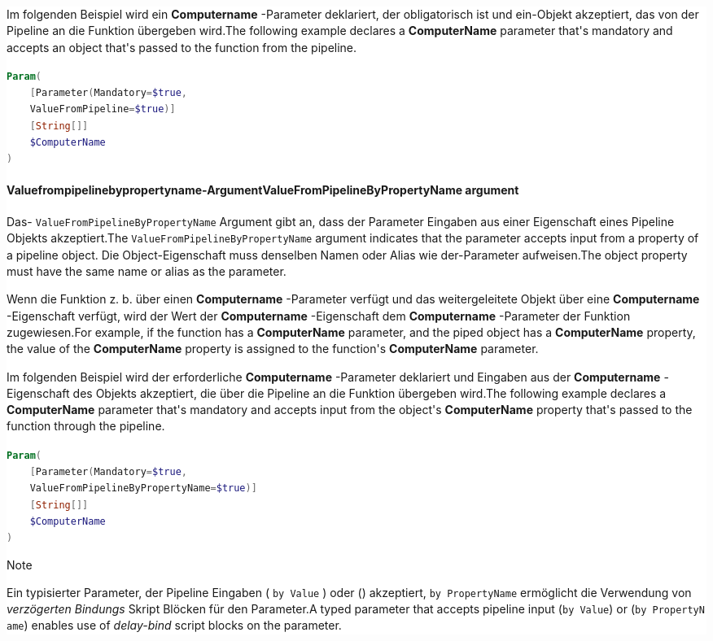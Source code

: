 <span data-ttu-id="7289a-185">Im folgenden Beispiel wird ein **Computername** -Parameter deklariert, der obligatorisch ist und ein-Objekt akzeptiert, das von der Pipeline an die Funktion übergeben wird.</span><span class="sxs-lookup"><span data-stu-id="7289a-185">The following example declares a **ComputerName** parameter that's mandatory and accepts an object that's passed to the function from the pipeline.</span></span>

```powershell
Param(
    [Parameter(Mandatory=$true,
    ValueFromPipeline=$true)]
    [String[]]
    $ComputerName
)
```

#### <a name="valuefrompipelinebypropertyname-argument"></a><span data-ttu-id="7289a-186">Valuefrompipelinebypropertyname-Argument</span><span class="sxs-lookup"><span data-stu-id="7289a-186">ValueFromPipelineByPropertyName argument</span></span>

<span data-ttu-id="7289a-187">Das- `ValueFromPipelineByPropertyName` Argument gibt an, dass der Parameter Eingaben aus einer Eigenschaft eines Pipeline Objekts akzeptiert.</span><span class="sxs-lookup"><span data-stu-id="7289a-187">The `ValueFromPipelineByPropertyName` argument indicates that the parameter accepts input from a property of a pipeline object.</span></span> <span data-ttu-id="7289a-188">Die Object-Eigenschaft muss denselben Namen oder Alias wie der-Parameter aufweisen.</span><span class="sxs-lookup"><span data-stu-id="7289a-188">The object property must have the same name or alias as the parameter.</span></span>

<span data-ttu-id="7289a-189">Wenn die Funktion z. b. über einen **Computername** -Parameter verfügt und das weitergeleitete Objekt über eine **Computername** -Eigenschaft verfügt, wird der Wert der **Computername** -Eigenschaft dem **Computername** -Parameter der Funktion zugewiesen.</span><span class="sxs-lookup"><span data-stu-id="7289a-189">For example, if the function has a **ComputerName** parameter, and the piped object has a **ComputerName** property, the value of the **ComputerName** property is assigned to the function's **ComputerName** parameter.</span></span>

<span data-ttu-id="7289a-190">Im folgenden Beispiel wird der erforderliche **Computername** -Parameter deklariert und Eingaben aus der **Computername** -Eigenschaft des Objekts akzeptiert, die über die Pipeline an die Funktion übergeben wird.</span><span class="sxs-lookup"><span data-stu-id="7289a-190">The following example declares a **ComputerName** parameter that's mandatory and accepts input from the object's **ComputerName** property that's passed to the function through the pipeline.</span></span>

```powershell
Param(
    [Parameter(Mandatory=$true,
    ValueFromPipelineByPropertyName=$true)]
    [String[]]
    $ComputerName
)
```

> [!NOTE]
> <span data-ttu-id="7289a-191">Ein typisierter Parameter, der Pipeline Eingaben ( `by Value` ) oder () akzeptiert, `by PropertyName` ermöglicht die Verwendung von _verzögerten Bindungs_ Skript Blöcken für den Parameter.</span><span class="sxs-lookup"><span data-stu-id="7289a-191">A typed parameter that accepts pipeline input (`by Value`) or (`by PropertyName`) enables use of _delay-bind_ script blocks on the parameter.</span></span>
>